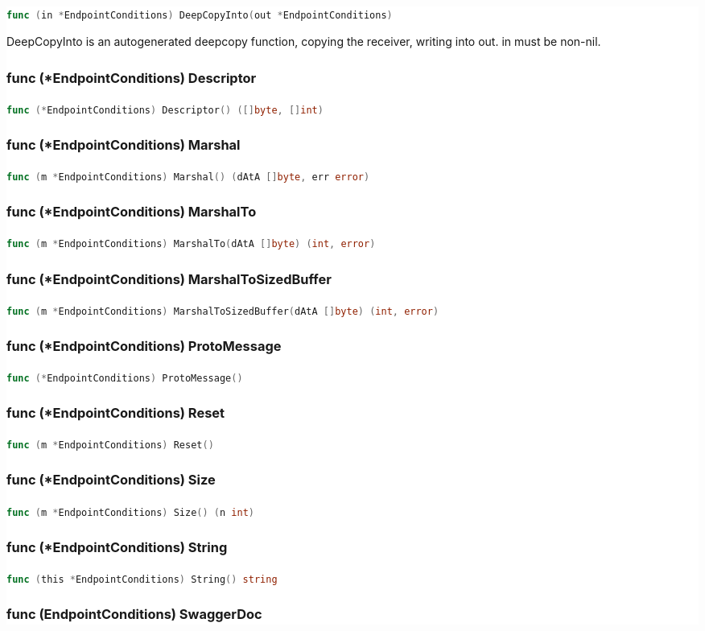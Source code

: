 ```go
func (in *EndpointConditions) DeepCopyInto(out *EndpointConditions)
```

DeepCopyInto is an autogenerated deepcopy function, copying the receiver, writing into out. in must be non\-nil.

### func \(\*EndpointConditions\) Descriptor

```go
func (*EndpointConditions) Descriptor() ([]byte, []int)
```

### func \(\*EndpointConditions\) Marshal

```go
func (m *EndpointConditions) Marshal() (dAtA []byte, err error)
```

### func \(\*EndpointConditions\) MarshalTo

```go
func (m *EndpointConditions) MarshalTo(dAtA []byte) (int, error)
```

### func \(\*EndpointConditions\) MarshalToSizedBuffer

```go
func (m *EndpointConditions) MarshalToSizedBuffer(dAtA []byte) (int, error)
```

### func \(\*EndpointConditions\) ProtoMessage

```go
func (*EndpointConditions) ProtoMessage()
```

### func \(\*EndpointConditions\) Reset

```go
func (m *EndpointConditions) Reset()
```

### func \(\*EndpointConditions\) Size

```go
func (m *EndpointConditions) Size() (n int)
```

### func \(\*EndpointConditions\) String

```go
func (this *EndpointConditions) String() string
```

### func \(EndpointConditions\) SwaggerDoc
